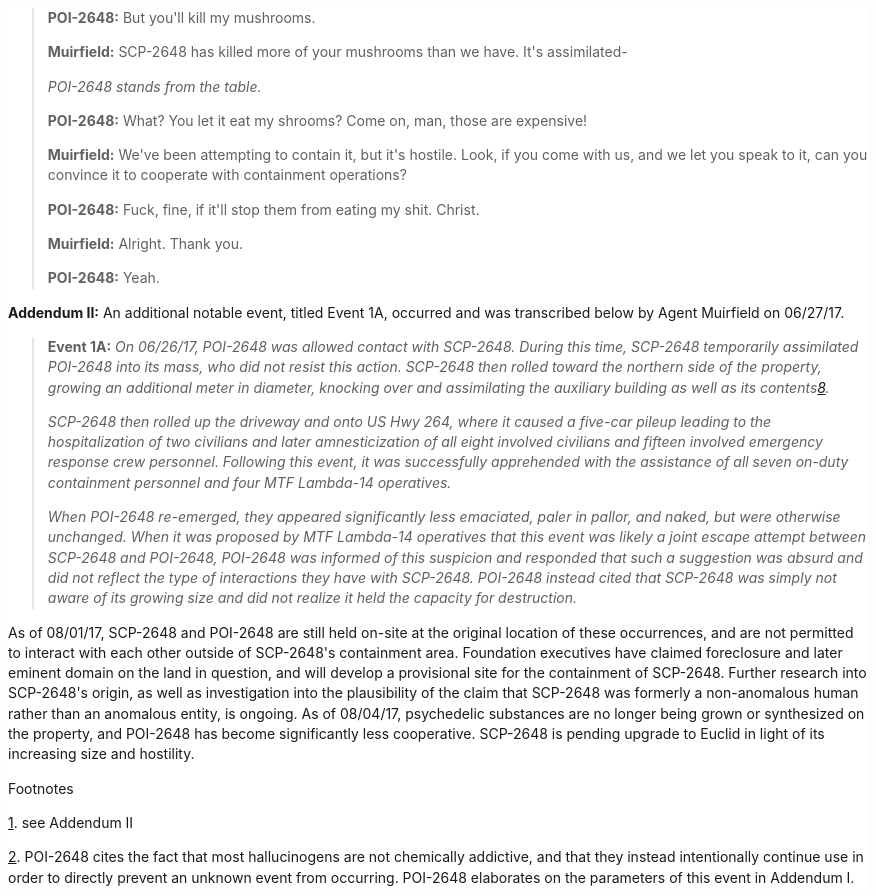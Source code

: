 > **POI-2648:** But you'll kill my mushrooms.
> 
> **Muirfield:** SCP-2648 has killed more of your mushrooms than we have. It's assimilated-
> 
> _POI-2648 stands from the table._
> 
> **POI-2648:** What? You let it eat my shrooms? Come on, man, those are expensive!
> 
> **Muirfield:** We've been attempting to contain it, but it's hostile. Look, if you come with us, and we let you speak to it, can you convince it to cooperate with containment operations?
> 
> **POI-2648:** Fuck, fine, if it'll stop them from eating my shit. Christ.
> 
> **Muirfield:** Alright. Thank you.
> 
> **POI-2648:** Yeah.

**Addendum II:** An additional notable event, titled Event 1A, occurred and was transcribed below by Agent Muirfield on 06/27/17.

> **Event 1A:** _On 06/26/17, POI-2648 was allowed contact with SCP-2648. During this time, SCP-2648 temporarily assimilated POI-2648 into its mass, who did not resist this action. SCP-2648 then rolled toward the northern side of the property, growing an additional meter in diameter, knocking over and assimilating the auxiliary building as well as its contents[8](javascript:;)._
> 
> _SCP-2648 then rolled up the driveway and onto US Hwy 264, where it caused a five-car pileup leading to the hospitalization of two civilians and later amnesticization of all eight involved civilians and fifteen involved emergency response crew personnel. Following this event, it was successfully apprehended with the assistance of all seven on-duty containment personnel and four MTF Lambda-14 operatives._
> 
> _When POI-2648 re-emerged, they appeared significantly less emaciated, paler in pallor, and naked, but were otherwise unchanged. When it was proposed by MTF Lambda-14 operatives that this event was likely a joint escape attempt between SCP-2648 and POI-2648, POI-2648 was informed of this suspicion and responded that such a suggestion was absurd and did not reflect the type of interactions they have with SCP-2648. POI-2648 instead cited that SCP-2648 was simply not aware of its growing size and did not realize it held the capacity for destruction._

As of 08/01/17, SCP-2648 and POI-2648 are still held on-site at the original location of these occurrences, and are not permitted to interact with each other outside of SCP-2648's containment area. Foundation executives have claimed foreclosure and later eminent domain on the land in question, and will develop a provisional site for the containment of SCP-2648. Further research into SCP-2648's origin, as well as investigation into the plausibility of the claim that SCP-2648 was formerly a non-anomalous human rather than an anomalous entity, is ongoing. As of 08/04/17, psychedelic substances are no longer being grown or synthesized on the property, and POI-2648 has become significantly less cooperative. SCP-2648 is pending upgrade to Euclid in light of its increasing size and hostility.

Footnotes

[1](javascript:;). see Addendum II

[2](javascript:;). POI-2648 cites the fact that most hallucinogens are not chemically addictive, and that they instead intentionally continue use in order to directly prevent an unknown event from occurring. POI-2648 elaborates on the parameters of this event in Addendum I.
